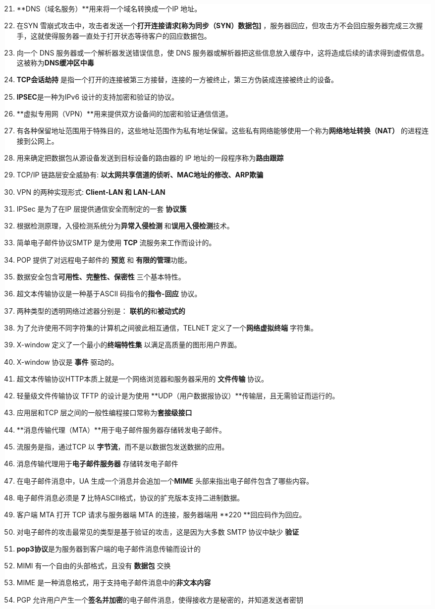21. **DNS（域名服务）**用来将一个域名转换成一个IP 地址。

22. 在SYN 雪崩式攻击中，攻击者发送一个**打开连接请求[称为同步（SYN）数据包]** ，服务器回应，但攻击方不会回应服务器完成三次握手，这就使得服务器一直处于打开状态等待客户的回应数据包。

23. 向一个 DNS 服务器或一个解析器发送错误信息，使 DNS 服务器或解析器把这些信息放入缓存中，这将造成后续的请求得到虚假信息。这被称为**DNS缓冲区中毒**

24. **TCP会话劫持** 是指一个打开的连接被第三方接替，连接的一方被终止，第三方伪装成连接被终止的设备。

25. **IPSEC**是一种为IPv6 设计的支持加密和验证的协议。

26. **虚拟专用网（VPN）**用来提供双方设备间的加密和验证通信信道。

27. 有各种保留地址范围用于特殊目的，这些地址范围作为私有地址保留。这些私有网络能够使用一个称为**网络地址转换（NAT）** 的进程连接到公网上。

28. 用来确定把数据包从源设备发送到目标设备的路由器的 IP 地址的一段程序称为**路由跟踪**

29. TCP/IP 链路层安全威胁有: **以太网共享信道的侦听、MAC地址的修改、ARP欺骗**

30. VPN 的两种实现形式: **Client-LAN 和 LAN-LAN**

31. IPSec 是为了在IP 层提供通信安全而制定的一套 **协议簇**

32. 根据检测原理，入侵检测系统分为**异常入侵检测** 和**误用入侵检测**技术。

33. 简单电子邮件协议SMTP 是为使用 **TCP** 流服务来工作而设计的。

34. POP 提供了对远程电子邮件的 **预览** 和 **有限的管理**功能。

35. 数据安全包含**可用性、完整性、保密性** 三个基本特性。

36. 超文本传输协议是一种基于ASCII 码指令的**指令-回应** 协议。

37. 两种类型的透明网络过滤器分别是： **联机的**和**被动式的**

38. 为了允许使用不同字符集的计算机之间彼此相互通信，TELNET 定义了一个**网络虚拟终端** 字符集。

39. X-window 定义了一个最小的**终端特性集** 以满足高质量的图形用户界面。

40. X-window 协议是 **事件** 驱动的。

41. 超文本传输协议HTTP本质上就是一个网络浏览器和服务器采用的 **文件传输** 协议。

42. 轻量级文件传输协议 TFTP 的设计是为使用 **UDP（用户数据报协议）**传输层，且无需验证而运行的。

43. 应用层和TCP 层之间的一般性编程接口常称为**套接级接口**

44. **消息传输代理（MTA）**用于电子邮件服务器存储转发电子邮件。

45. 流服务是指，通过TCP 以 **字节流**，而不是以数据包发送数据的应用。

46. 消息传输代理用于**电子邮件服务器** 存储转发电子邮件

47. 在电子邮件消息中，UA 生成一个消息并会追加一个**MIME** 头部来指出电子邮件包含了哪些内容。

48. 电子邮件消息必须是 **7** 比特ASCII格式，协议的扩充版本支持二进制数据。

49. 客户端 MTA 打开 TCP 请求与服务器端 MTA 的连接，服务器端用 **220 **回应码作为回应。

50. 对电子邮件的攻击最常见的类型是基于验证的攻击，这是因为大多数 SMTP 协议中缺少 **验证**

51. **pop3协议**是为服务器到客户端的电子邮件消息传输而设计的

52. MIMI 有一个自由的头部格式，且没有 **数据包** 交换

53. MIME 是一种消息格式，用于支持电子邮件消息中的**非文本内容**

54. PGP 允许用户产生一个**签名并加密**的电子邮件消息，使得接收方是秘密的，并知道发送者密钥